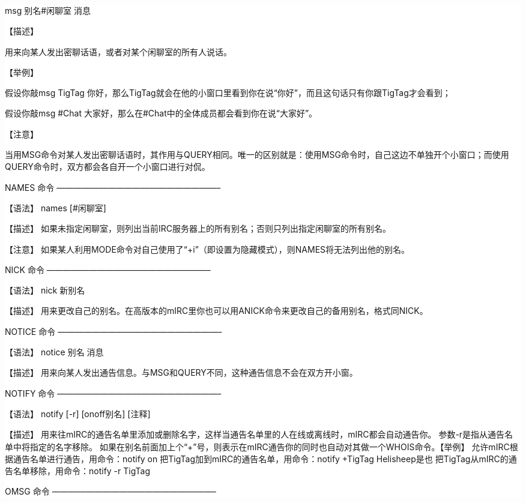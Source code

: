 msg 别名#闲聊室 消息

【描述】

用来向某人发出密聊话语，或者对某个闲聊室的所有人说话。

【举例】

假设你敲msg TigTag 你好，那么TigTag就会在他的小窗口里看到你在说“你好”，而且这句话只有你跟TigTag才会看到；

假设你敲msg #Chat 大家好，那么在#Chat中的全体成员都会看到你在说“大家好”。

【注意】

当用MSG命令对某人发出密聊话语时，其作用与QUERY相同。唯一的区别就是：使用MSG命令时，自己这边不单独开个小窗口；而使用QUERY命令时，双方都会各自开一个小窗口进行对侃。

NAMES 命令
———————————————————–

【语法】
names [#闲聊室]

【描述】
如果未指定闲聊室，则列出当前IRC服务器上的所有别名；否则只列出指定闲聊室的所有别名。

【注意】
如果某人利用MODE命令对自己使用了“+i”（即设置为隐藏模式），则NAMES将无法列出他的别名。

NICK 命令
———————————————————–

【语法】
nick 新别名

【描述】
用来更改自己的别名。在高版本的mIRC里你也可以用ANICK命令来更改自己的备用别名，格式同NICK。

NOTICE 命令
———————————————————–

【语法】
notice 别名 消息

【描述】
用来向某人发出通告信息。与MSG和QUERY不同，这种通告信息不会在双方开小窗。

NOTIFY 命令
———————————————————–

【语法】
notify [-r] [onoff别名] [注释]

【描述】
用来往mIRC的通告名单里添加或删除名字，这样当通告名单里的人在线或离线时，mIRC都会自动通告你。
参数-r是指从通告名单中将指定的名字移除。
如果在别名前面加上个“+”号，则表示在mIRC通告你的同时也自动对其做一个WHOIS命令。【举例】
允许mIRC根据通告名单进行通告，用命令：notify on
把TigTag加到mIRC的通告名单，用命令：notify +TigTag Helisheep是也
把TigTag从mIRC的通告名单移除，用命令：notify -r TigTag

OMSG 命令
———————————————————–
